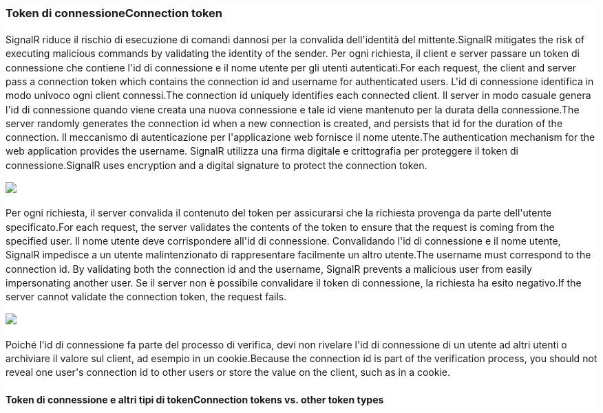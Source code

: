 <a id="connectiontoken"></a>

### <a name="connection-token"></a><span data-ttu-id="32d17-143">Token di connessione</span><span class="sxs-lookup"><span data-stu-id="32d17-143">Connection token</span></span>

<span data-ttu-id="32d17-144">SignalR riduce il rischio di esecuzione di comandi dannosi per la convalida dell'identità del mittente.</span><span class="sxs-lookup"><span data-stu-id="32d17-144">SignalR mitigates the risk of executing malicious commands by validating the identity of the sender.</span></span> <span data-ttu-id="32d17-145">Per ogni richiesta, il client e server passare un token di connessione che contiene l'id di connessione e il nome utente per gli utenti autenticati.</span><span class="sxs-lookup"><span data-stu-id="32d17-145">For each request, the client and server pass a connection token which contains the connection id and username for authenticated users.</span></span> <span data-ttu-id="32d17-146">L'id di connessione identifica in modo univoco ogni client connessi.</span><span class="sxs-lookup"><span data-stu-id="32d17-146">The connection id uniquely identifies each connected client.</span></span> <span data-ttu-id="32d17-147">Il server in modo casuale genera l'id di connessione quando viene creata una nuova connessione e tale id viene mantenuto per la durata della connessione.</span><span class="sxs-lookup"><span data-stu-id="32d17-147">The server randomly generates the connection id when a new connection is created, and persists that id for the duration of the connection.</span></span> <span data-ttu-id="32d17-148">Il meccanismo di autenticazione per l'applicazione web fornisce il nome utente.</span><span class="sxs-lookup"><span data-stu-id="32d17-148">The authentication mechanism for the web application provides the username.</span></span> <span data-ttu-id="32d17-149">SignalR utilizza una firma digitale e crittografia per proteggere il token di connessione.</span><span class="sxs-lookup"><span data-stu-id="32d17-149">SignalR uses encryption and a digital signature to protect the connection token.</span></span>

![](introduction-to-security/_static/image2.png)

<span data-ttu-id="32d17-150">Per ogni richiesta, il server convalida il contenuto del token per assicurarsi che la richiesta provenga da parte dell'utente specificato.</span><span class="sxs-lookup"><span data-stu-id="32d17-150">For each request, the server validates the contents of the token to ensure that the request is coming from the specified user.</span></span> <span data-ttu-id="32d17-151">Il nome utente deve corrispondere all'id di connessione. Convalidando l'id di connessione e il nome utente, SignalR impedisce a un utente malintenzionato di rappresentare facilmente un altro utente.</span><span class="sxs-lookup"><span data-stu-id="32d17-151">The username must correspond to the connection id. By validating both the connection id and the username, SignalR prevents a malicious user from easily impersonating another user.</span></span> <span data-ttu-id="32d17-152">Se il server non è possibile convalidare il token di connessione, la richiesta ha esito negativo.</span><span class="sxs-lookup"><span data-stu-id="32d17-152">If the server cannot validate the connection token, the request fails.</span></span>

![](introduction-to-security/_static/image4.png)

<span data-ttu-id="32d17-153">Poiché l'id di connessione fa parte del processo di verifica, devi non rivelare l'id di connessione di un utente ad altri utenti o archiviare il valore sul client, ad esempio in un cookie.</span><span class="sxs-lookup"><span data-stu-id="32d17-153">Because the connection id is part of the verification process, you should not reveal one user's connection id to other users or store the value on the client, such as in a cookie.</span></span>

#### <a name="connection-tokens-vs-other-token-types"></a><span data-ttu-id="32d17-154">Token di connessione e altri tipi di token</span><span class="sxs-lookup"><span data-stu-id="32d17-154">Connection tokens vs. other token types</span></span>
